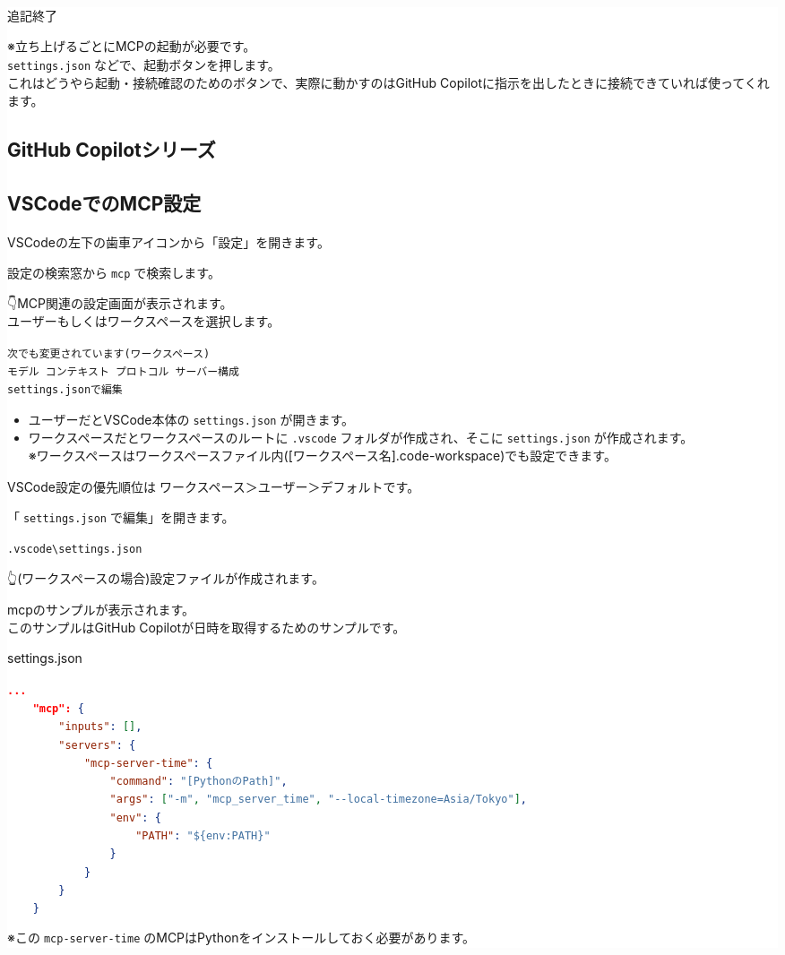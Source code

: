 追記終了

※立ち上げるごとにMCPの起動が必要です。  
`settings.json` などで、起動ボタンを押します。  
これはどうやら起動・接続確認のためのボタンで、実際に動かすのはGitHub Copilotに指示を出したときに接続できていれば使ってくれます。

## GitHub Copilotシリーズ

## VSCodeでのMCP設定

VSCodeの左下の歯車アイコンから「設定」を開きます。

設定の検索窓から `mcp` で検索します。

👇MCP関連の設定画面が表示されます。  
ユーザーもしくはワークスペースを選択します。

```text
次でも変更されています(ワークスペース)
モデル コンテキスト プロトコル サーバー構成
settings.jsonで編集
```

- ユーザーだとVSCode本体の `settings.json` が開きます。
- ワークスペースだとワークスペースのルートに `.vscode` フォルダが作成され、そこに `settings.json` が作成されます。  
	※ワークスペースはワークスペースファイル内(\[ワークスペース名\].code-workspace)でも設定できます。

VSCode設定の優先順位は ワークスペース＞ユーザー＞デフォルトです。

「 `settings.json` で編集」を開きます。

`.vscode\settings.json`

👆(ワークスペースの場合)設定ファイルが作成されます。

mcpのサンプルが表示されます。  
このサンプルはGitHub Copilotが日時を取得するためのサンプルです。

settings.json

```json
...
    "mcp": {
        "inputs": [],
        "servers": {
            "mcp-server-time": {
                "command": "[PythonのPath]",
                "args": ["-m", "mcp_server_time", "--local-timezone=Asia/Tokyo"],
                "env": {
                    "PATH": "${env:PATH}"
                }
            }
        }
    }
```

※この `mcp-server-time` のMCPはPythonをインストールしておく必要があります。
